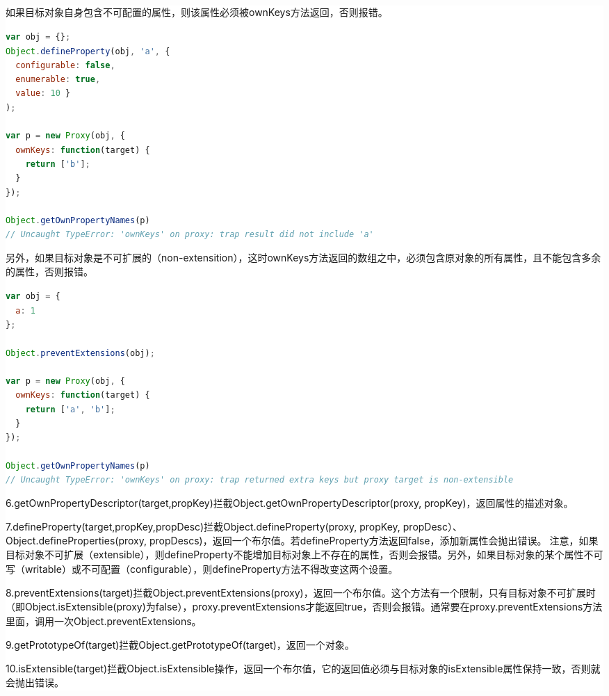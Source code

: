 如果目标对象自身包含不可配置的属性，则该属性必须被ownKeys方法返回，否则报错。

```js
var obj = {};
Object.defineProperty(obj, 'a', {
  configurable: false,
  enumerable: true,
  value: 10 }
);

var p = new Proxy(obj, {
  ownKeys: function(target) {
    return ['b'];
  }
});

Object.getOwnPropertyNames(p)
// Uncaught TypeError: 'ownKeys' on proxy: trap result did not include 'a'
```

另外，如果目标对象是不可扩展的（non-extensition），这时ownKeys方法返回的数组之中，必须包含原对象的所有属性，且不能包含多余的属性，否则报错。

```js
var obj = {
  a: 1
};

Object.preventExtensions(obj);

var p = new Proxy(obj, {
  ownKeys: function(target) {
    return ['a', 'b'];
  }
});

Object.getOwnPropertyNames(p)
// Uncaught TypeError: 'ownKeys' on proxy: trap returned extra keys but proxy target is non-extensible
```

6.getOwnPropertyDescriptor(target,propKey)拦截Object.getOwnPropertyDescriptor(proxy, propKey)，返回属性的描述对象。

7.defineProperty(target,propKey,propDesc)拦截Object.defineProperty(proxy, propKey, propDesc）、Object.defineProperties(proxy, propDescs)，返回一个布尔值。若defineProperty方法返回false，添加新属性会抛出错误。
注意，如果目标对象不可扩展（extensible），则defineProperty不能增加目标对象上不存在的属性，否则会报错。另外，如果目标对象的某个属性不可写（writable）或不可配置（configurable），则defineProperty方法不得改变这两个设置。

8.preventExtensions(target)拦截Object.preventExtensions(proxy)，返回一个布尔值。这个方法有一个限制，只有目标对象不可扩展时（即Object.isExtensible(proxy)为false），proxy.preventExtensions才能返回true，否则会报错。通常要在proxy.preventExtensions方法里面，调用一次Object.preventExtensions。

9.getPrototypeOf(target)拦截Object.getPrototypeOf(target)，返回一个对象。

10.isExtensible(target)拦截Object.isExtensible操作，返回一个布尔值，它的返回值必须与目标对象的isExtensible属性保持一致，否则就会抛出错误。


  [Symbol.for('secret')]: '4',
  [Symbol.for('baz')]: 3,
  [Symbol.for('bing')]: 4,